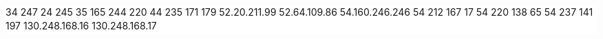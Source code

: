   <tr>
   <td>34 247 24 245</td>
  </tr>
  <tr>
   <td>35 165 244 220</td>
  </tr>
  <tr>
   <td>44 235 171 179</td>
  </tr>
  <tr>
   <td>52.20.211.99</td>
  </tr>
  <tr>
   <td>52.64.109.86</td>
  </tr>
  <tr>
   <td>54.160.246.246</td>
  </tr>
  <tr>
   <td>54 212 167 17</td>
  </tr>
  <tr>
   <td>54 220 138 65</td>
  </tr>
   <tr>
   <td>54 237 141 197</td>
  </tr>
  </tr>
   <tr>
   <td>130.248.168.16</td>
  </tr>
  </tr>
   <tr>
   <td>130.248.168.17</td>
  </tr>
 </tbody>
</table>
